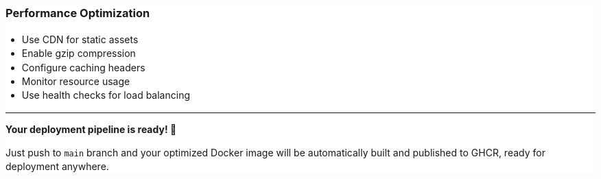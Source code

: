 ### Performance Optimization
- Use CDN for static assets
- Enable gzip compression
- Configure caching headers
- Monitor resource usage
- Use health checks for load balancing

---

**Your deployment pipeline is ready! 🎉**

Just push to `main` branch and your optimized Docker image will be automatically built and published to GHCR, ready for deployment anywhere.
